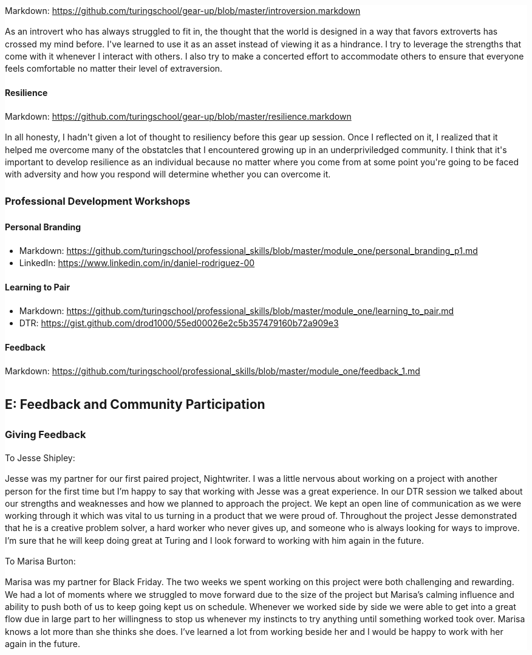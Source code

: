 Markdown: https://github.com/turingschool/gear-up/blob/master/introversion.markdown

As an introvert who has always struggled to fit in, the thought that the world is designed in a way that favors extroverts has crossed my mind before. I've learned to use it as an asset instead of viewing it as a hindrance. I try to leverage the strengths that come with it whenever I interact with others. I also try to make a concerted effort to accommodate others to ensure that everyone feels comfortable no matter their level of extraversion.

#### Resilience

Markdown: https://github.com/turingschool/gear-up/blob/master/resilience.markdown

In all honesty, I hadn't given a lot of thought to resiliency before this gear up session. Once I reflected on it, I realized that it helped me overcome many of the obstatcles that I encountered growing up in an underpriviledged community. I think that it's important to develop resilience as an individual because no matter where you come from at some point you're going to be faced with adversity and how you respond will determine whether you can overcome it.


### Professional Development Workshops
#### Personal Branding

* Markdown: https://github.com/turingschool/professional_skills/blob/master/module_one/personal_branding_p1.md
* LinkedIn: https://www.linkedin.com/in/daniel-rodriguez-00

#### Learning to Pair

* Markdown: https://github.com/turingschool/professional_skills/blob/master/module_one/learning_to_pair.md
* DTR: https://gist.github.com/drod1000/55ed00026e2c5b357479160b72a909e3

#### Feedback

Markdown: https://github.com/turingschool/professional_skills/blob/master/module_one/feedback_1.md

## E: Feedback and Community Participation

### Giving Feedback

To Jesse Shipley:

Jesse was my partner for our first paired project, Nightwriter. I was a little nervous about working on a project with another person for the first time but I’m happy to say that working with Jesse was a great experience. In our DTR session we talked about our strengths and weaknesses and how we planned to approach the project. We kept an open line of communication as we were working through it which was vital to us turning in a product that we were proud of. Throughout the project Jesse demonstrated that he is a creative problem solver, a hard worker who never gives up, and someone who is always looking for ways to improve. I’m sure that he will keep doing great at Turing and I look forward to working with him again in the future.

To Marisa Burton:

Marisa was my partner for Black Friday. The two weeks we spent working on this project were both challenging and rewarding. We had a lot of moments where we struggled to move forward due to the size of the project but Marisa’s calming influence and ability to push both of us to keep going kept us on schedule. Whenever we worked side by side we were able to get into a great flow due in large part to her willingness to stop us whenever my instincts to try anything until something worked took over. Marisa knows a lot more than she thinks she does. I’ve learned a lot from working beside her and I would be happy to work with her again in the future.
